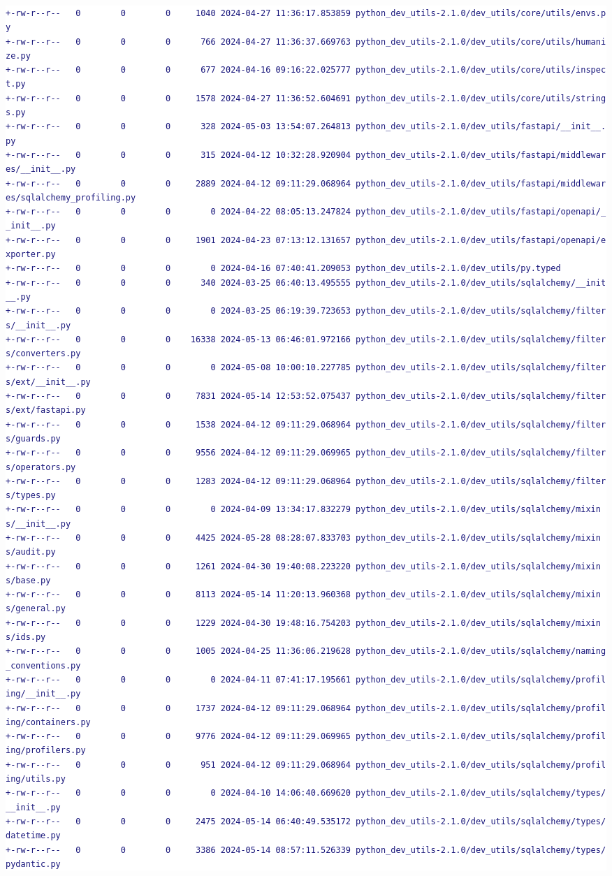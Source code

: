 ```diff
+-rw-r--r--   0        0        0     1040 2024-04-27 11:36:17.853859 python_dev_utils-2.1.0/dev_utils/core/utils/envs.py
+-rw-r--r--   0        0        0      766 2024-04-27 11:36:37.669763 python_dev_utils-2.1.0/dev_utils/core/utils/humanize.py
+-rw-r--r--   0        0        0      677 2024-04-16 09:16:22.025777 python_dev_utils-2.1.0/dev_utils/core/utils/inspect.py
+-rw-r--r--   0        0        0     1578 2024-04-27 11:36:52.604691 python_dev_utils-2.1.0/dev_utils/core/utils/strings.py
+-rw-r--r--   0        0        0      328 2024-05-03 13:54:07.264813 python_dev_utils-2.1.0/dev_utils/fastapi/__init__.py
+-rw-r--r--   0        0        0      315 2024-04-12 10:32:28.920904 python_dev_utils-2.1.0/dev_utils/fastapi/middlewares/__init__.py
+-rw-r--r--   0        0        0     2889 2024-04-12 09:11:29.068964 python_dev_utils-2.1.0/dev_utils/fastapi/middlewares/sqlalchemy_profiling.py
+-rw-r--r--   0        0        0        0 2024-04-22 08:05:13.247824 python_dev_utils-2.1.0/dev_utils/fastapi/openapi/__init__.py
+-rw-r--r--   0        0        0     1901 2024-04-23 07:13:12.131657 python_dev_utils-2.1.0/dev_utils/fastapi/openapi/exporter.py
+-rw-r--r--   0        0        0        0 2024-04-16 07:40:41.209053 python_dev_utils-2.1.0/dev_utils/py.typed
+-rw-r--r--   0        0        0      340 2024-03-25 06:40:13.495555 python_dev_utils-2.1.0/dev_utils/sqlalchemy/__init__.py
+-rw-r--r--   0        0        0        0 2024-03-25 06:19:39.723653 python_dev_utils-2.1.0/dev_utils/sqlalchemy/filters/__init__.py
+-rw-r--r--   0        0        0    16338 2024-05-13 06:46:01.972166 python_dev_utils-2.1.0/dev_utils/sqlalchemy/filters/converters.py
+-rw-r--r--   0        0        0        0 2024-05-08 10:00:10.227785 python_dev_utils-2.1.0/dev_utils/sqlalchemy/filters/ext/__init__.py
+-rw-r--r--   0        0        0     7831 2024-05-14 12:53:52.075437 python_dev_utils-2.1.0/dev_utils/sqlalchemy/filters/ext/fastapi.py
+-rw-r--r--   0        0        0     1538 2024-04-12 09:11:29.068964 python_dev_utils-2.1.0/dev_utils/sqlalchemy/filters/guards.py
+-rw-r--r--   0        0        0     9556 2024-04-12 09:11:29.069965 python_dev_utils-2.1.0/dev_utils/sqlalchemy/filters/operators.py
+-rw-r--r--   0        0        0     1283 2024-04-12 09:11:29.068964 python_dev_utils-2.1.0/dev_utils/sqlalchemy/filters/types.py
+-rw-r--r--   0        0        0        0 2024-04-09 13:34:17.832279 python_dev_utils-2.1.0/dev_utils/sqlalchemy/mixins/__init__.py
+-rw-r--r--   0        0        0     4425 2024-05-28 08:28:07.833703 python_dev_utils-2.1.0/dev_utils/sqlalchemy/mixins/audit.py
+-rw-r--r--   0        0        0     1261 2024-04-30 19:40:08.223220 python_dev_utils-2.1.0/dev_utils/sqlalchemy/mixins/base.py
+-rw-r--r--   0        0        0     8113 2024-05-14 11:20:13.960368 python_dev_utils-2.1.0/dev_utils/sqlalchemy/mixins/general.py
+-rw-r--r--   0        0        0     1229 2024-04-30 19:48:16.754203 python_dev_utils-2.1.0/dev_utils/sqlalchemy/mixins/ids.py
+-rw-r--r--   0        0        0     1005 2024-04-25 11:36:06.219628 python_dev_utils-2.1.0/dev_utils/sqlalchemy/naming_conventions.py
+-rw-r--r--   0        0        0        0 2024-04-11 07:41:17.195661 python_dev_utils-2.1.0/dev_utils/sqlalchemy/profiling/__init__.py
+-rw-r--r--   0        0        0     1737 2024-04-12 09:11:29.068964 python_dev_utils-2.1.0/dev_utils/sqlalchemy/profiling/containers.py
+-rw-r--r--   0        0        0     9776 2024-04-12 09:11:29.069965 python_dev_utils-2.1.0/dev_utils/sqlalchemy/profiling/profilers.py
+-rw-r--r--   0        0        0      951 2024-04-12 09:11:29.068964 python_dev_utils-2.1.0/dev_utils/sqlalchemy/profiling/utils.py
+-rw-r--r--   0        0        0        0 2024-04-10 14:06:40.669620 python_dev_utils-2.1.0/dev_utils/sqlalchemy/types/__init__.py
+-rw-r--r--   0        0        0     2475 2024-05-14 06:40:49.535172 python_dev_utils-2.1.0/dev_utils/sqlalchemy/types/datetime.py
+-rw-r--r--   0        0        0     3386 2024-05-14 08:57:11.526339 python_dev_utils-2.1.0/dev_utils/sqlalchemy/types/pydantic.py
```